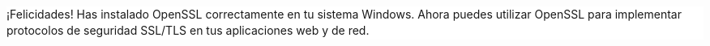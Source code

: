 ¡Felicidades! Has instalado OpenSSL correctamente en tu sistema Windows. Ahora puedes utilizar OpenSSL para implementar protocolos de seguridad SSL/TLS en tus aplicaciones web y de red.
